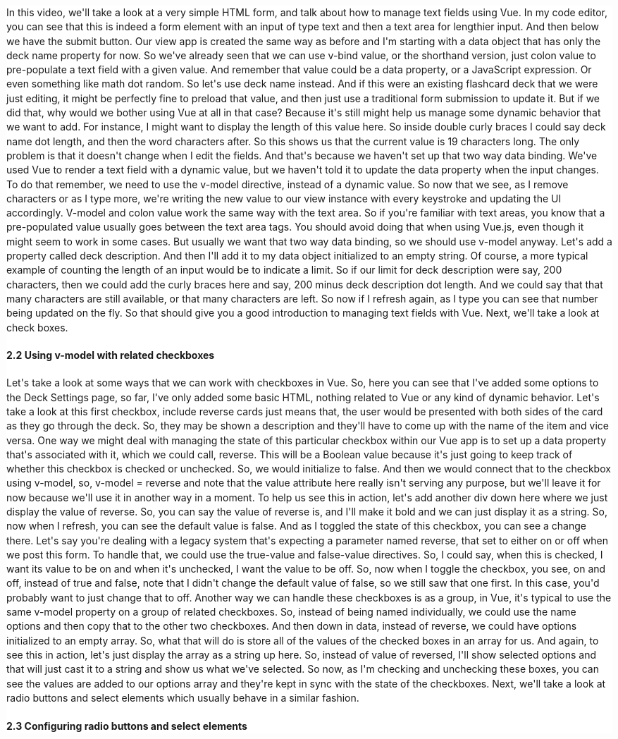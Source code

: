 In this video, we'll take a look at a very simple HTML form, and talk about how to manage text fields using Vue. In my code editor, you can see that this is indeed a form element with an input of type text and then a text area for lengthier input. And then below we have the submit button. Our view app is created the same way as before and I'm starting with a data object that has only the deck name property for now. So we've already seen that we can use v-bind value, or the shorthand version, just colon value to pre-populate a text field with a given value. And remember that value could be a data property, or a JavaScript expression. Or even something like math dot random. So let's use deck name instead. And if this were an existing flashcard deck that we were just editing, it might be perfectly fine to preload that value, and then just use a traditional form submission to update it. But if we did that, why would we bother using Vue at all in that case? Because it's still might help us manage some dynamic behavior that we want to add. For instance, I might want to display the length of this value here. So inside double curly braces I could say deck name dot length, and then the word characters after. So this shows us that the current value is 19 characters long. The only problem is that it doesn't change when I edit the fields. And that's because we haven't set up that two way data binding. We've used Vue to render a text field with a dynamic value, but we haven't told it to update the data property when the input changes. To do that remember, we need to use the v-model directive, instead of a dynamic value. So now that we see, as I remove characters or as I type more, we're writing the new value to our view instance with every keystroke and updating the UI accordingly. V-model and colon value work the same way with the text area. So if you're familiar with text areas, you know that a pre-populated value usually goes between the text area tags. You should avoid doing that when using Vue.js, even though it might seem to work in some cases. But usually we want that two way data binding, so we should use v-model anyway. Let's add a property called deck description. And then I'll add it to my data object initialized to an empty string. Of course, a more typical example of counting the length of an input would be to indicate a limit. So if our limit for deck description were say, 200 characters, then we could add the curly braces here and say, 200 minus deck description dot length. And we could say that that many characters are still available, or that many characters are left. So now if I refresh again, as I type you can see that number being updated on the fly. So that should give you a good introduction to managing text fields with Vue. Next, we'll take a look at check boxes.
#### 2.2 Using v-model with related checkboxes
Let's take a look at some ways that we can work with checkboxes in Vue. So, here you can see that I've added some options to the Deck Settings page, so far, I've only added some basic HTML, nothing related to Vue or any kind of dynamic behavior. Let's take a look at this first checkbox, include reverse cards just means that, the user would be presented with both sides of the card as they go through the deck. So, they may be shown a description and they'll have to come up with the name of the item and vice versa. One way we might deal with managing the state of this particular checkbox within our Vue app is to set up a data property that's associated with it, which we could call, reverse. This will be a Boolean value because it's just going to keep track of whether this checkbox is checked or unchecked. So, we would initialize to false. And then we would connect that to the checkbox using v-model, so, v-model = reverse and note that the value attribute here really isn't serving any purpose, but we'll leave it for now because we'll use it in another way in a moment. To help us see this in action, let's add another div down here where we just display the value of reverse. So, you can say the value of reverse is, and I'll make it bold and we can just display it as a string. So, now when I refresh, you can see the default value is false. And as I toggled the state of this checkbox, you can see a change there. Let's say you're dealing with a legacy system that's expecting a parameter named reverse, that set to either on or off when we post this form. To handle that, we could use the true-value and false-value directives. So, I could say, when this is checked, I want its value to be on and when it's unchecked, I want the value to be off. So, now when I toggle the checkbox, you see, on and off, instead of true and false, note that I didn't change the default value of false, so we still saw that one first. In this case, you'd probably want to just change that to off. Another way we can handle these checkboxes is as a group, in Vue, it's typical to use the same v-model property on a group of related checkboxes. So, instead of being named individually, we could use the name options and then copy that to the other two checkboxes. And then down in data, instead of reverse, we could have options initialized to an empty array. So, what that will do is store all of the values of the checked boxes in an array for us. And again, to see this in action, let's just display the array as a string up here. So, instead of value of reversed, I'll show selected options and that will just cast it to a string and show us what we've selected. So now, as I'm checking and unchecking these boxes, you can see the values are added to our options array and they're kept in sync with the state of the checkboxes. Next, we'll take a look at radio buttons and select elements which usually behave in a similar fashion.
#### 2.3 Configuring radio buttons and select elements